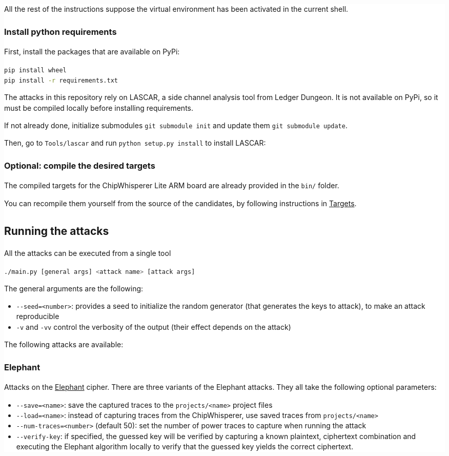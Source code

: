 All the rest of the instructions suppose the virtual environment has been activated in the current shell.

### Install python requirements

First, install the packages that are available on PyPi:

```bash
pip install wheel
pip install -r requirements.txt
```

The attacks in this repository rely on LASCAR, a side channel analysis tool from Ledger Dungeon. It is not available on PyPi, so it must be compiled locally before installing requirements.

If not already done, initialize submodules `git submodule init` and update them `git submodule update`.

Then, go to `Tools/lascar` and run `python setup.py install` to install LASCAR:

### Optional: compile the desired targets

The compiled targets for the ChipWhisperer Lite ARM board are already provided in the `bin/` folder.

You can recompile them yourself from the source of the candidates, by following instructions in [Targets](Targets/README.md).

## Running the attacks

All the attacks can be executed from a single tool

```bash
./main.py [general args] <attack name> [attack args]
```

The general arguments are the following:

 - `--seed=<number>`: provides a seed to initialize the random generator (that generates the keys to attack), to make an attack reproducible
 - `-v` and `-vv` control the verbosity of the output (their effect depends on the attack)

The following attacks are available:

### Elephant

Attacks on the [Elephant](https://csrc.nist.gov/CSRC/media/Projects/lightweight-cryptography/documents/finalist-round/updated-spec-doc/elephant-spec-final.pdf) cipher. There are three variants of the Elephant attacks. They all take the following optional parameters:

 - `--save=<name>`: save the captured traces to the `projects/<name>` project files
 - `--load=<name>`: instead of capturing traces from the ChipWhisperer, use saved traces from `projects/<name>`
 - `--num-traces=<number>` (default 50): set the number of power traces to capture when running the attack
 - `--verify-key`: if specified, the guessed key will be verified by capturing a known plaintext, ciphertext combination and executing the Elephant algorithm locally to verify that the guessed key yields the correct ciphertext.
